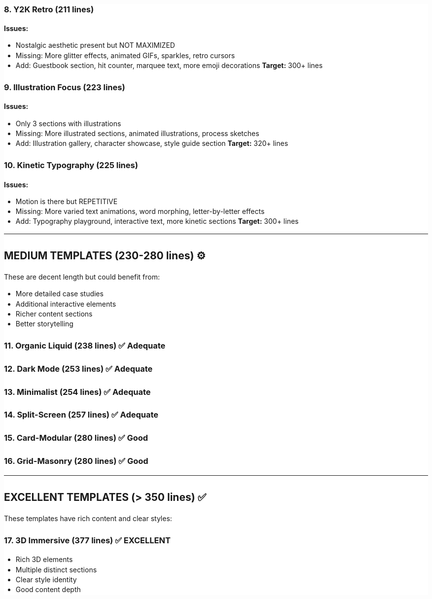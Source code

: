### 8. Y2K Retro (211 lines)
**Issues:**
- Nostalgic aesthetic present but NOT MAXIMIZED
- Missing: More glitter effects, animated GIFs, sparkles, retro cursors
- Add: Guestbook section, hit counter, marquee text, more emoji decorations
**Target:** 300+ lines

### 9. Illustration Focus (223 lines)
**Issues:**
- Only 3 sections with illustrations
- Missing: More illustrated sections, animated illustrations, process sketches
- Add: Illustration gallery, character showcase, style guide section
**Target:** 320+ lines

### 10. Kinetic Typography (225 lines)
**Issues:**
- Motion is there but REPETITIVE
- Missing: More varied text animations, word morphing, letter-by-letter effects
- Add: Typography playground, interactive text, more kinetic sections
**Target:** 300+ lines

---

## MEDIUM TEMPLATES (230-280 lines) ⚙️

These are decent length but could benefit from:
- More detailed case studies
- Additional interactive elements
- Richer content sections
- Better storytelling

### 11. Organic Liquid (238 lines) ✅ Adequate
### 12. Dark Mode (253 lines) ✅ Adequate
### 13. Minimalist (254 lines) ✅ Adequate
### 14. Split-Screen (257 lines) ✅ Adequate
### 15. Card-Modular (280 lines) ✅ Good
### 16. Grid-Masonry (280 lines) ✅ Good

---

## EXCELLENT TEMPLATES (> 350 lines) ✅

These templates have rich content and clear styles:

### 17. 3D Immersive (377 lines) ✅ EXCELLENT
- Rich 3D elements
- Multiple distinct sections
- Clear style identity
- Good content depth
